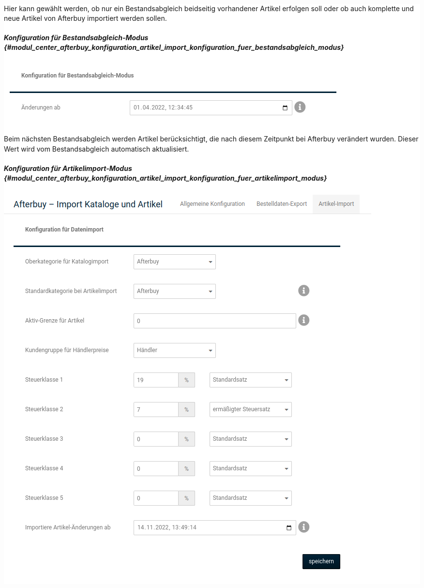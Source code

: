 Hier kann gewählt werden, ob nur ein Bestandsabgleich beidseitig vorhandener Artikel erfolgen soll oder ob auch komplette und neue Artikel von Afterbuy importiert werden sollen.

##### Konﬁguration für Bestandsabgleich-Modus {#modul_center_afterbuy_konfiguration_artikel_import_konfiguration_fuer_bestandsabgleich_modus}

![](../Bilder/Afterbuy_Konfiguration_Artikel_Import_Bestandsabgleich_Modus_AB007.png "Abschnitt _**Konﬁguration für Bestandsabgleich-Modus**_")

Beim nächsten Bestandsabgleich werden Artikel berücksichtigt, die nach diesem Zeitpunkt bei Afterbuy verändert wurden. Dieser Wert wird vom Bestandsabgleich automatisch aktualisiert.

##### Konﬁguration für Artikelimport-Modus {#modul_center_afterbuy_konfiguration_artikel_import_konfiguration_fuer_artikelimport_modus}

![](../Bilder/Afterbuy_Konfiguration_Artikel_Import_Konfiguration_Datenimport_AB008.png "Abschnitt _**Konﬁguration für Datenimport**_")
